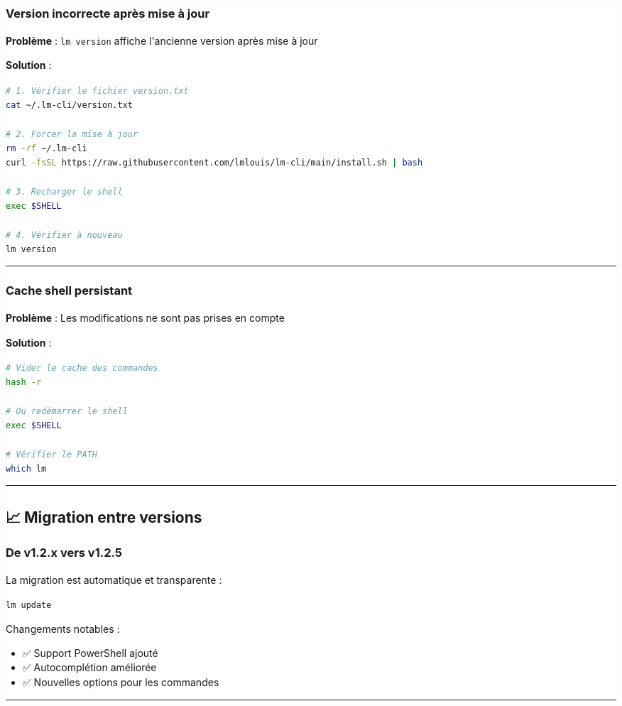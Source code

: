 
### Version incorrecte après mise à jour

**Problème** : `lm version` affiche l'ancienne version après mise à jour

**Solution** :
```bash
# 1. Vérifier le fichier version.txt
cat ~/.lm-cli/version.txt

# 2. Forcer la mise à jour
rm -rf ~/.lm-cli
curl -fsSL https://raw.githubusercontent.com/lmlouis/lm-cli/main/install.sh | bash

# 3. Recharger le shell
exec $SHELL

# 4. Vérifier à nouveau
lm version
```

---

### Cache shell persistant

**Problème** : Les modifications ne sont pas prises en compte

**Solution** :
```bash
# Vider le cache des commandes
hash -r

# Ou redémarrer le shell
exec $SHELL

# Vérifier le PATH
which lm
```

---

## 📈 Migration entre versions

### De v1.2.x vers v1.2.5

La migration est automatique et transparente :
```bash
lm update
```

Changements notables :
- ✅ Support PowerShell ajouté
- ✅ Autocomplétion améliorée
- ✅ Nouvelles options pour les commandes

---